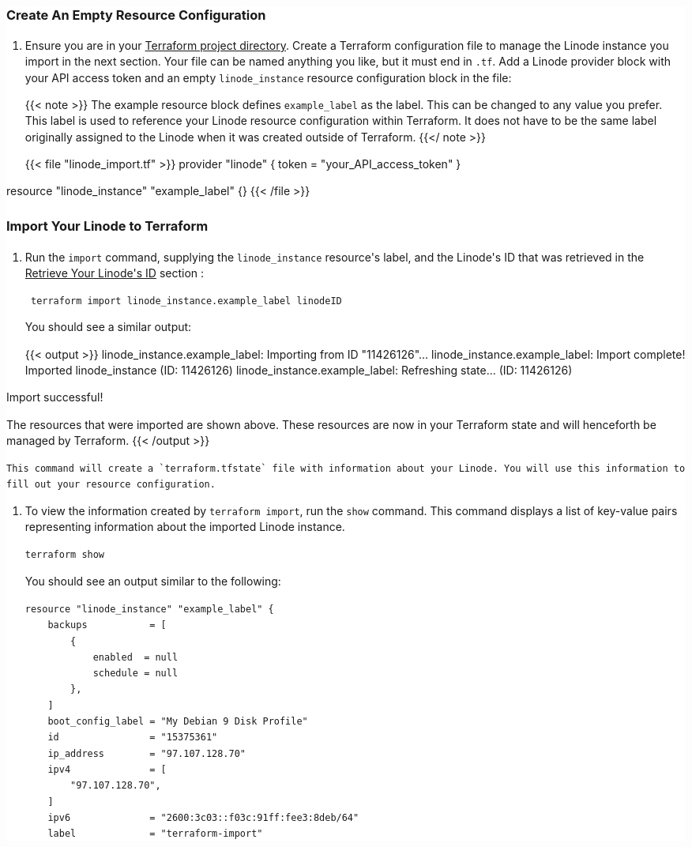 ### Create An Empty Resource Configuration

1. Ensure you are in your [Terraform project directory](/docs/guides/how-to-build-your-infrastructure-using-terraform-and-linode/#install-terraform). Create a Terraform configuration file to manage the Linode instance you import in the next section. Your file can be named anything you like, but it must end in `.tf`. Add a Linode provider block with your API access token and an empty `linode_instance` resource configuration block in the file:

    {{< note >}}
The example resource block defines `example_label` as the label. This can be changed to any value you prefer. This label is used to reference your Linode resource configuration within Terraform. It does not have to be the same label originally assigned to the Linode when it was created outside of Terraform.
{{</ note >}}

    {{< file "linode_import.tf" >}}
provider "linode" {
    token = "your_API_access_token"
}

resource "linode_instance" "example_label" {}
{{< /file >}}

### Import Your Linode to Terraform

1. Run the `import` command, supplying the `linode_instance` resource's label, and the Linode's ID that was retrieved in the [Retrieve Your Linode's ID](#retrieve-your-linodes-id) section :

        terraform import linode_instance.example_label linodeID

    You should see a similar output:

    {{< output >}}
linode_instance.example_label: Importing from ID "11426126"...
linode_instance.example_label: Import complete!
  Imported linode_instance (ID: 11426126)
linode_instance.example_label: Refreshing state... (ID: 11426126)

Import successful!

The resources that were imported are shown above. These resources are now in
your Terraform state and will henceforth be managed by Terraform.
{{< /output >}}

    This command will create a `terraform.tfstate` file with information about your Linode. You will use this information to fill out your resource configuration.

1.  To view the information created by `terraform import`, run the `show` command. This command displays a list of key-value pairs representing information about the imported Linode instance.

        terraform show

    You should see an output similar to the following:

        resource "linode_instance" "example_label" {
            backups           = [
                {
                    enabled  = null
                    schedule = null
                },
            ]
            boot_config_label = "My Debian 9 Disk Profile"
            id                = "15375361"
            ip_address        = "97.107.128.70"
            ipv4              = [
                "97.107.128.70",
            ]
            ipv6              = "2600:3c03::f03c:91ff:fee3:8deb/64"
            label             = "terraform-import"